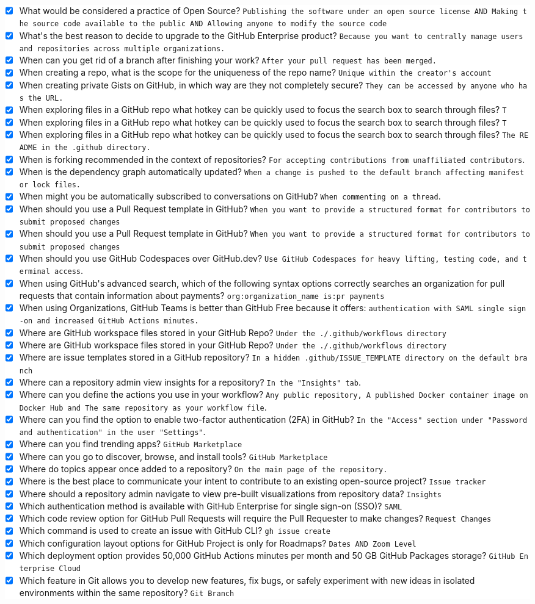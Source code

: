 - [x] What would be considered a practice of Open Source? `Publishing the software under an open source license AND Making the source code available to the public AND Allowing anyone to modify the source code`
- [x] What's the best reason to decide to upgrade to the GitHub Enterprise product? `Because you want to centrally manage users and repositories across multiple organizations.`
- [x] When can you get rid of a branch after finishing your work? `After your pull request has been merged.`
- [x] When creating a repo, what is the scope for the uniqueness of the repo name? `Unique within the creator's account`
- [x] When creating private Gists on GitHub, in which way are they not completely secure? `They can be accessed by anyone who has the URL.`
- [x] When exploring files in a GitHub repo what hotkey can be quickly used to focus the search box to search through files? `T`
- [x] When exploring files in a GitHub repo what hotkey can be quickly used to focus the search box to search through files? `T`
- [x] When exploring files in a GitHub repo what hotkey can be quickly used to focus the search box to search through files? `The README in the .github directory.`
- [x] When is forking recommended in the context of repositories? `For accepting contributions from unaffiliated contributors`.
- [x] When is the dependency graph automatically updated? `When a change is pushed to the default branch affecting manifest or lock files.`
- [x] When might you be automatically subscribed to conversations on GitHub? `When commenting on a thread`.
- [x] When should you use a Pull Request template in GitHub? `When you want to provide a structured format for contributors to submit proposed changes`
- [x] When should you use a Pull Request template in GitHub? `When you want to provide a structured format for contributors to submit proposed changes`
- [x] When should you use GitHub Codespaces over GitHub.dev? `Use GitHub Codespaces for heavy lifting, testing code, and terminal access`.
- [x] When using GitHub's advanced search, which of the following syntax options correctly searches an organization for pull requests that contain information about payments? `org:organization_name is:pr payments`
- [x] When using Organizations, GitHub Teams is better than GitHub Free because it offers: `authentication with SAML single sign-on and increased GitHub Actions minutes.`
- [x] Where are GitHub workspace files stored in your GitHub Repo? `Under the ./.github/workflows directory`
- [x] Where are GitHub workspace files stored in your GitHub Repo? `Under the ./.github/workflows directory`
- [x] Where are issue templates stored in a GitHub repository? `In a hidden .github/ISSUE_TEMPLATE directory on the default branch`
- [x] Where can a repository admin view insights for a repository? `In the "Insights" tab`.
- [x] Where can you define the actions you use in your workflow? `Any public repository, A published Docker container image on Docker Hub and The same repository as your workflow file`.
- [x] Where can you find the option to enable two-factor authentication (2FA) in GitHub? `In the "Access" section under "Password and authentication" in the user "Settings"`.
- [x] Where can you find trending apps? `GitHub Marketplace`
- [x] Where can you go to discover, browse, and install tools? `GitHub Marketplace`
- [x] Where do topics appear once added to a repository? `On the main page of the repository.`
- [x] Where is the best place to communicate your intent to contribute to an existing open-source project? `Issue tracker`
- [x] Where should a repository admin navigate to view pre-built visualizations from repository data? `Insights`
- [x] Which authentication method is available with GitHub Enterprise for single sign-on (SSO)? `SAML`
- [x] Which code review option for GitHub Pull Requests will require the Pull Requester to make changes? `Request Changes`
- [x] Which command is used to create an issue with GitHub CLI? `gh issue create`
- [x] Which configuration layout options for GitHub Project is only for Roadmaps? `Dates AND Zoom Level `
- [x] Which deployment option provides 50,000 GitHub Actions minutes per month and 50 GB GitHub Packages storage? `GitHub Enterprise Cloud`
- [x] Which feature in Git allows you to develop new features, fix bugs, or safely experiment with new ideas in isolated environments within the same repository? `Git Branch`